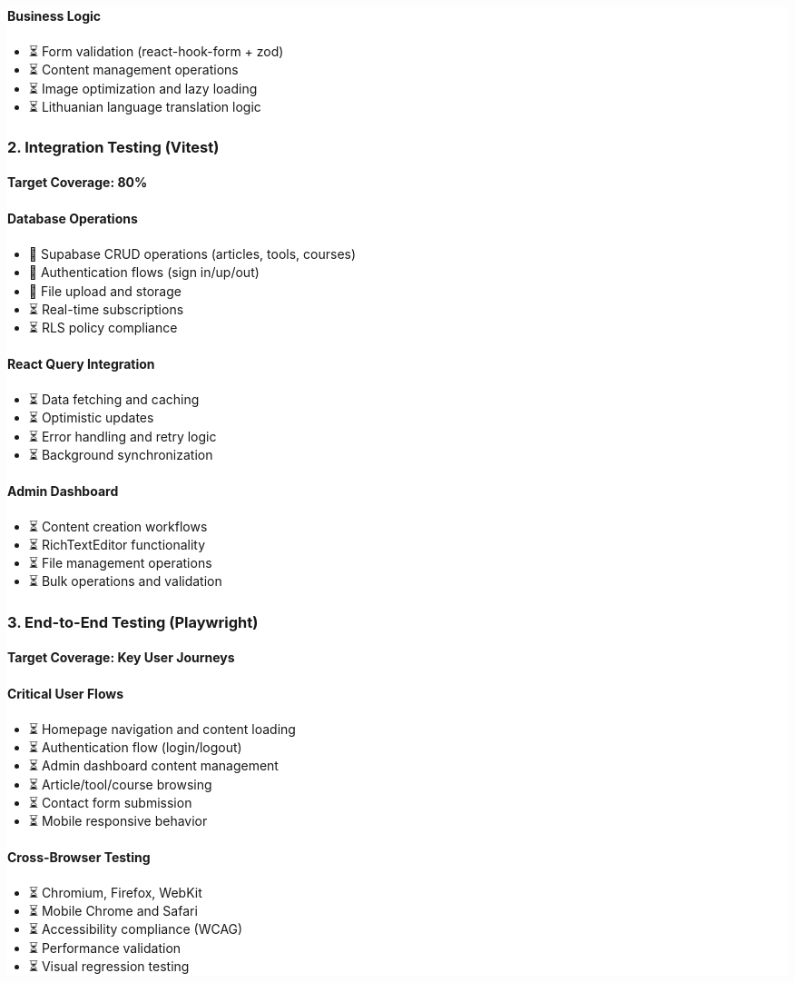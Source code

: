 #### Business Logic

- ⏳ Form validation (react-hook-form + zod)
- ⏳ Content management operations
- ⏳ Image optimization and lazy loading
- ⏳ Lithuanian language translation logic

### 2. Integration Testing (Vitest)

**Target Coverage: 80%**

#### Database Operations

- 🔄 Supabase CRUD operations (articles, tools, courses)
- 🔄 Authentication flows (sign in/up/out)
- 🔄 File upload and storage
- ⏳ Real-time subscriptions
- ⏳ RLS policy compliance

#### React Query Integration

- ⏳ Data fetching and caching
- ⏳ Optimistic updates
- ⏳ Error handling and retry logic
- ⏳ Background synchronization

#### Admin Dashboard

- ⏳ Content creation workflows
- ⏳ RichTextEditor functionality
- ⏳ File management operations
- ⏳ Bulk operations and validation

### 3. End-to-End Testing (Playwright)

**Target Coverage: Key User Journeys**

#### Critical User Flows

- ⏳ Homepage navigation and content loading
- ⏳ Authentication flow (login/logout)
- ⏳ Admin dashboard content management
- ⏳ Article/tool/course browsing
- ⏳ Contact form submission
- ⏳ Mobile responsive behavior

#### Cross-Browser Testing

- ⏳ Chromium, Firefox, WebKit
- ⏳ Mobile Chrome and Safari
- ⏳ Accessibility compliance (WCAG)
- ⏳ Performance validation
- ⏳ Visual regression testing

